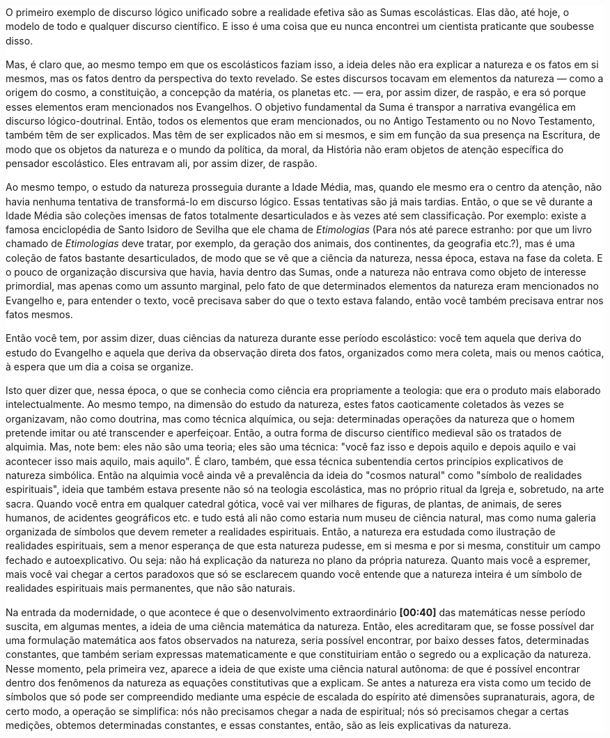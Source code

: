 O primeiro exemplo de discurso lógico unificado sobre a realidade efetiva são as Sumas escolásticas. Elas dão, até hoje, o modelo de todo e qualquer discurso científico. E isso é uma coisa que eu nunca encontrei um cientista praticante que soubesse disso.

Mas, é claro que, ao mesmo tempo em que os escolásticos faziam isso, a ideia deles não era explicar a natureza e os fatos em si mesmos, mas os fatos dentro da perspectiva do texto revelado. Se estes discursos tocavam em elementos da natureza ― como a origem do cosmo, a constituição, a concepção da matéria, os planetas etc. ― era, por assim dizer, de raspão, e era só porque esses elementos eram mencionados nos Evangelhos. O objetivo fundamental da Suma é transpor a narrativa evangélica em discurso lógico-doutrinal. Então, todos os elementos que eram mencionados, ou no Antigo Testamento ou no Novo Testamento, também têm de ser explicados. Mas têm de ser explicados não em si mesmos, e sim em função da sua presença na Escritura, de modo que os objetos da natureza e o mundo da política, da moral, da História não eram objetos de atenção específica do pensador escolástico. Eles entravam ali, por assim dizer, de raspão.

Ao mesmo tempo, o estudo da natureza prosseguia durante a Idade Média, mas, quando ele mesmo era o centro da atenção, não havia nenhuma tentativa de transformá-lo em discurso lógico. Essas tentativas são já mais tardias. Então, o que se vê durante a Idade Média são coleções imensas de fatos totalmente desarticulados e às vezes até sem classificação. Por exemplo: existe a famosa enciclopédia de Santo Isidoro de Sevilha que ele chama de *Etimologias* (Para nós até parece estranho: por que um livro chamado de *Etimologias* deve tratar, por exemplo, da geração dos animais, dos continentes, da geografia etc.?), mas é uma coleção de fatos bastante desarticulados, de modo que se vê que a ciência da natureza, nessa época, estava na fase da coleta. E o pouco de organização discursiva que havia, havia dentro das Sumas, onde a natureza não entrava como objeto de interesse primordial, mas apenas como um assunto marginal, pelo fato de que determinados elementos da natureza eram mencionados no Evangelho e, para entender o texto, você precisava saber do que o texto estava falando, então você também precisava entrar nos fatos mesmos.

Então você tem, por assim dizer, duas ciências da natureza durante esse período escolástico: você tem aquela que deriva do estudo do Evangelho e aquela que deriva da observação direta dos fatos, organizados como mera coleta, mais ou menos caótica, à espera que um dia a coisa se organize.

Isto quer dizer que, nessa época, o que se conhecia como ciência era propriamente a teologia: que era o produto mais elaborado intelectualmente. Ao mesmo tempo, na dimensão do estudo da natureza, estes fatos caoticamente coletados às vezes se organizavam, não como doutrina, mas como técnica alquímica, ou seja: determinadas operações da natureza que o homem pretende imitar ou até transcender e aperfeiçoar. Então, a outra forma de discurso científico medieval são os tratados de alquimia. Mas, note bem: eles não são uma teoria; eles são uma técnica: "você faz isso e depois aquilo e depois aquilo e vai acontecer isso mais aquilo, mais aquilo". É claro, também, que essa técnica subentendia certos princípios explicativos de natureza simbólica. Então na alquimia você ainda vê a prevalência da ideia do "cosmos natural" como "símbolo de realidades espirituais", ideia que também estava presente não só na teologia escolástica, mas no próprio ritual da Igreja e, sobretudo, na arte sacra. Quando você entra em qualquer catedral gótica, você vai ver milhares de figuras, de plantas, de animais, de seres humanos, de acidentes geográficos etc. e tudo está ali não como estaria num museu de ciência natural, mas como numa galeria organizada de símbolos que devem remeter a realidades espirituais. Então, a natureza era estudada como ilustração de realidades espirituais, sem a menor esperança de que esta natureza pudesse, em si mesma e por si mesma, constituir um campo fechado e autoexplicativo. Ou seja: não há explicação da natureza no plano da própria natureza. Quanto mais você a espremer, mais você vai chegar a certos paradoxos que só se esclarecem quando você entende que a natureza inteira é um símbolo de realidades espirituais mais permanentes, que não são naturais.

Na entrada da modernidade, o que acontece é que o desenvolvimento extraordinário **\[00:40\]** das matemáticas nesse período suscita, em algumas mentes, a ideia de uma ciência matemática da natureza. Então, eles acreditaram que, se fosse possível dar uma formulação matemática aos fatos observados na natureza, seria possível encontrar, por baixo desses fatos, determinadas constantes, que também seriam expressas matematicamente e que constituiriam então o segredo ou a explicação da natureza. Nesse momento, pela primeira vez, aparece a ideia de que existe uma ciência natural autônoma: de que é possível encontrar dentro dos fenômenos da natureza as equações constitutivas que a explicam. Se antes a natureza era vista como um tecido de símbolos que só pode ser compreendido mediante uma espécie de escalada do espírito até dimensões supranaturais, agora, de certo modo, a operação se simplifica: nós não precisamos chegar a nada de espiritual; nós só precisamos chegar a certas medições, obtemos determinadas constantes, e essas constantes, então, são as leis explicativas da natureza.
